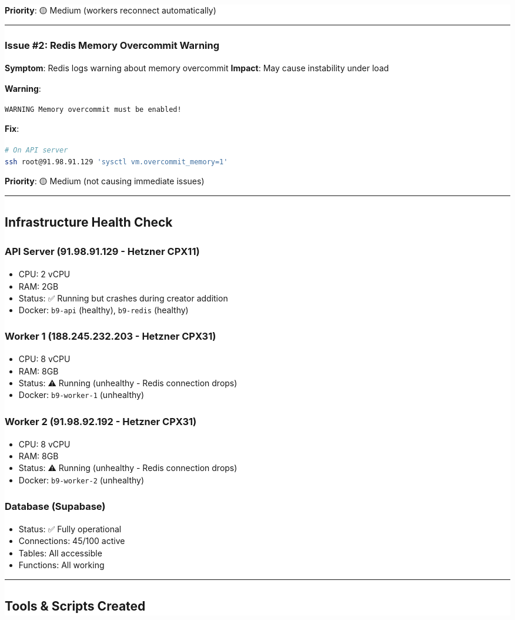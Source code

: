 **Priority**: 🟡 Medium (workers reconnect automatically)

---

### Issue #2: Redis Memory Overcommit Warning
**Symptom**: Redis logs warning about memory overcommit
**Impact**: May cause instability under load

**Warning**:
```
WARNING Memory overcommit must be enabled!
```

**Fix**:
```bash
# On API server
ssh root@91.98.91.129 'sysctl vm.overcommit_memory=1'
```

**Priority**: 🟡 Medium (not causing immediate issues)

---

## Infrastructure Health Check

### API Server (91.98.91.129 - Hetzner CPX11)
- CPU: 2 vCPU
- RAM: 2GB
- Status: ✅ Running but crashes during creator addition
- Docker: `b9-api` (healthy), `b9-redis` (healthy)

### Worker 1 (188.245.232.203 - Hetzner CPX31)
- CPU: 8 vCPU
- RAM: 8GB
- Status: ⚠️ Running (unhealthy - Redis connection drops)
- Docker: `b9-worker-1` (unhealthy)

### Worker 2 (91.98.92.192 - Hetzner CPX31)
- CPU: 8 vCPU
- RAM: 8GB
- Status: ⚠️ Running (unhealthy - Redis connection drops)
- Docker: `b9-worker-2` (unhealthy)

### Database (Supabase)
- Status: ✅ Fully operational
- Connections: 45/100 active
- Tables: All accessible
- Functions: All working

---

## Tools & Scripts Created

